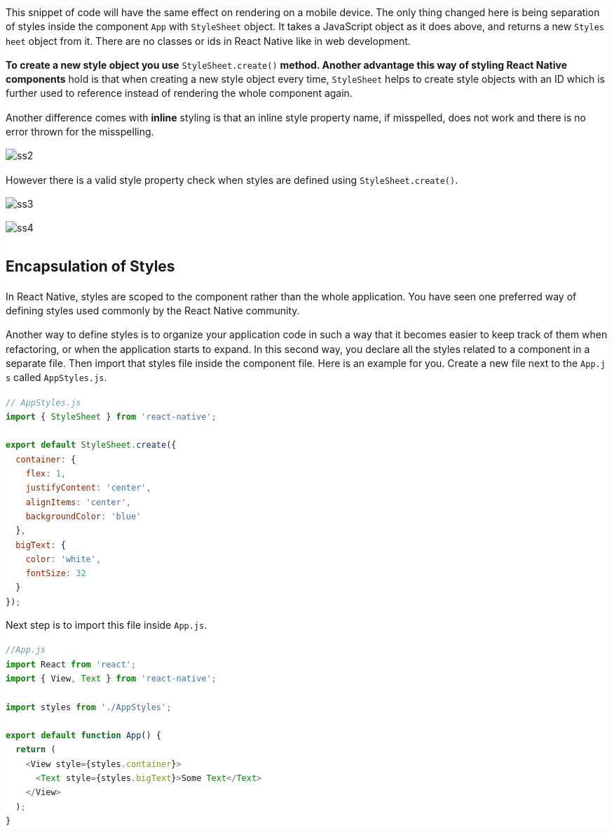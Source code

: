This snippet of code will have the same effect on rendering on a mobile device. The only thing changed here is being separation of styles inside the component `App` with `StyleSheet` object. It takes a JavaScript object as it does above, and returns a new `Stylesheet` object from it. There are no classes or ids in React Native like in web development.

**To create a new style object you use** `StyleSheet.create()` **method. Another advantage this way of styling React Native components** hold is that when creating a new style object every time, `StyleSheet` helps to create style objects with an ID which is further used to reference instead of rendering the whole component again.

Another difference comes with **inline** styling is that an inline style property name, if misspelled, does not work and there is no error thrown for the misspelling.

![ss2](https://i.imgur.com/065jq9Y.png)

However there is a valid style property check when styles are defined using `StyleSheet.create()`.

![ss3](https://i.imgur.com/pM0LktI.png)

![ss4](https://i.imgur.com/0iAFAvZ.png)

## Encapsulation of Styles

In React Native, styles are scoped to the component rather than the whole application. You have seen one preferred way of defining styles used commonly by the React Native community.

Another way to define styles is to organize your application code in such a way that it becomes easier to keep track of them when refactoring, or when the application starts to expand. In this second way, you declare all the styles related to a component in a separate file. Then import that styles file inside the component file. Here is an example for you. Create a new file next to the `App.js` called `AppStyles.js`.

```js
// AppStyles.js
import { StyleSheet } from 'react-native';

export default StyleSheet.create({
  container: {
    flex: 1,
    justifyContent: 'center',
    alignItems: 'center',
    backgroundColor: 'blue'
  },
  bigText: {
    color: 'white',
    fontSize: 32
  }
});
```

Next step is to import this file inside `App.js`.

```js
//App.js
import React from 'react';
import { View, Text } from 'react-native';

import styles from './AppStyles';

export default function App() {
  return (
    <View style={styles.container}>
      <Text style={styles.bigText}>Some Text</Text>
    </View>
  );
}
```